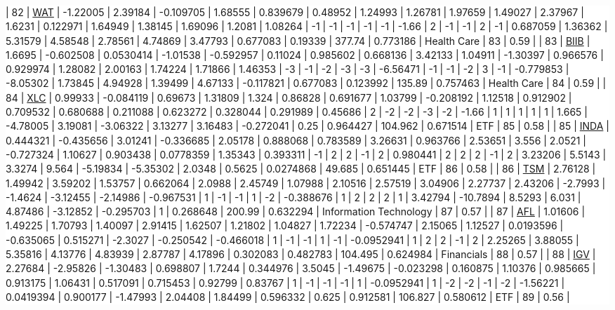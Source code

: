 |  82 | [WAT](https://finance.yahoo.com/quote/WAT/financials)     | -1.22005   |        2.39184    |       -0.109705  |         1.68555   |        0.839679  |  0.48952   |  1.24993    |        1.26781    |       1.97659    |         1.49027   |        2.37967   |  1.6231     |  0.122971   |       1.64949    |       1.38145   |       1.69096    |      1.2081     |  1.08264    |        -1 |                -1 |               -1 |                -1 |               -1 |  -1.66      |         2 |                -1 |               -1 |                 2 |               -1 |  0.687059  |   1.36362   |         5.31579   |        4.58548   |        2.78561    |        4.74869   |  3.47793    |         0.677083  | 0.19339   |  377.74   |  0.773186    | Health Care            |     83 |           0.59 |
|  83 | [BIIB](https://finance.yahoo.com/quote/BIIB/financials)   |  1.6695    |       -0.602508   |        0.0530414 |        -1.01538   |       -0.592957  |  0.11024   |  0.985602   |        0.668136   |       3.42133    |         1.04911   |       -1.30397   |  0.966576   |  0.929974   |       1.28082    |       2.00163   |       1.74224    |      1.71866    |  1.46353    |        -3 |                -1 |               -2 |                -3 |               -3 |  -6.56471   |        -1 |                -1 |               -2 |                 3 |               -1 | -0.779853  |  -8.05302   |         1.73845   |        4.94928   |        1.39499    |        4.67133   | -0.117821   |         0.677083  | 0.123992  |  135.89   |  0.757463    | Health Care            |     84 |           0.59 |
|  84 | [XLC](https://finance.yahoo.com/quote/XLC/financials)     |  0.99933   |       -0.084119   |        0.69673   |         1.31809   |        1.324     |  0.86828   |  0.691677   |        1.03799    |      -0.208192   |         1.12518   |        0.912902  |  0.709532   |  0.680688   |       0.211088   |       0.623272  |       0.328044   |      0.291989   |  0.45686    |         2 |                -2 |               -2 |                -3 |               -2 |  -1.66      |         1 |                 1 |                1 |                 1 |                1 |  1.665     |  -4.78005   |         3.19081   |       -3.06322   |        3.13277    |        3.16483   | -0.272041   |         0.25      | 0.964427  |  104.962  |  0.671514    | ETF                    |     85 |           0.58 |
|  85 | [INDA](https://finance.yahoo.com/quote/INDA/financials)   |  0.444321  |       -0.435656   |        3.01241   |        -0.336685  |        2.05178   |  0.888068  |  0.783589   |        3.26631    |       0.963766   |         2.53651   |        3.556     |  2.0521     | -0.727324   |       1.10627    |       0.903438  |       0.0778359  |      1.35343    |  0.393311   |        -1 |                 2 |                2 |                -1 |                2 |   0.980441  |         2 |                 2 |                2 |                -1 |                2 |  3.23206   |   5.5143    |         3.3274    |        9.564     |       -5.19834    |       -5.35302   |  2.0348     |         0.5625    | 0.0274868 |   49.685  |  0.651445    | ETF                    |     86 |           0.58 |
|  86 | [TSM](https://finance.yahoo.com/quote/TSM/financials)     |  2.76128   |        1.49942    |        3.59202   |         1.53757   |        0.662064  |  2.0988    |  2.45749    |        1.07988    |       2.10516    |         2.57519   |        3.04906   |  2.27737    |  2.43206    |      -2.7993     |      -1.4624    |      -3.12455    |     -2.14986    | -0.967531   |         1 |                -1 |               -1 |                 1 |               -2 |  -0.388676  |         1 |                 2 |                2 |                 2 |                1 |  3.42794   | -10.7894    |         8.5293    |        6.031     |        4.87486    |       -3.12852   | -0.295703   |         1         | 0.268648  |  200.99   |  0.632294    | Information Technology |     87 |           0.57 |
|  87 | [AFL](https://finance.yahoo.com/quote/AFL/financials)     |  1.01606   |        1.49225    |        1.70793   |         1.40097   |        2.91415   |  1.62507   |  1.21802    |        1.04827    |       1.72234    |        -0.574747  |        2.15065   |  1.12527    |  0.0193596  |      -0.635065   |       0.515271  |      -2.3027     |     -0.250542   | -0.466018   |         1 |                -1 |               -1 |                 1 |               -1 |  -0.0952941 |         1 |                 2 |                2 |                -1 |                2 |  2.25265   |   3.88055   |         5.35816   |        4.13776   |        4.83939    |        2.87787   |  4.17896    |         0.302083  | 0.482783  |  104.495  |  0.624984    | Financials             |     88 |           0.57 |
|  88 | [IGV](https://finance.yahoo.com/quote/IGV/financials)     |  2.27684   |       -2.95826    |       -1.30483   |         0.698807  |        1.7244    |  0.344976  |  3.5045     |       -1.49675    |      -0.023298   |         0.160875  |        1.10376   |  0.985665   |  0.913175   |       1.06431    |       0.517091  |       0.715453   |      0.92799    |  0.83767    |         1 |                -1 |               -1 |                -1 |                1 |  -0.0952941 |         1 |                -2 |               -2 |                -1 |               -2 | -1.56221   |   0.0419394 |         0.900177  |       -1.47993   |        2.04408    |        1.84499   |  0.596332   |         0.625     | 0.912581  |  106.827  |  0.580612    | ETF                    |     89 |           0.56 |